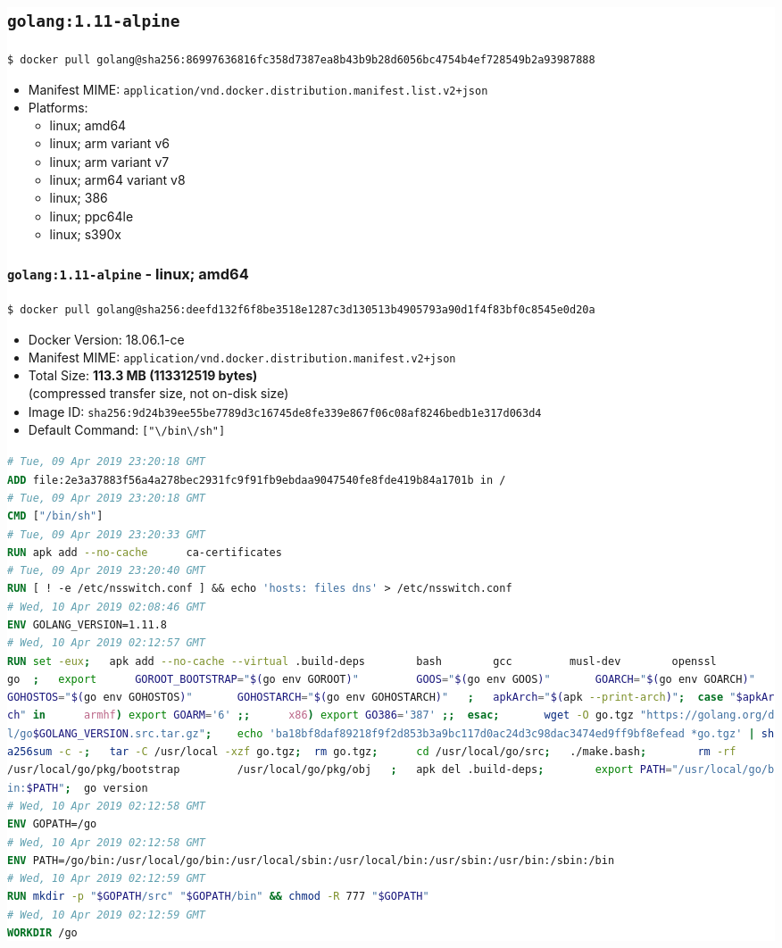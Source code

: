 ## `golang:1.11-alpine`

```console
$ docker pull golang@sha256:86997636816fc358d7387ea8b43b9b28d6056bc4754b4ef728549b2a93987888
```

-	Manifest MIME: `application/vnd.docker.distribution.manifest.list.v2+json`
-	Platforms:
	-	linux; amd64
	-	linux; arm variant v6
	-	linux; arm variant v7
	-	linux; arm64 variant v8
	-	linux; 386
	-	linux; ppc64le
	-	linux; s390x

### `golang:1.11-alpine` - linux; amd64

```console
$ docker pull golang@sha256:deefd132f6f8be3518e1287c3d130513b4905793a90d1f4f83bf0c8545e0d20a
```

-	Docker Version: 18.06.1-ce
-	Manifest MIME: `application/vnd.docker.distribution.manifest.v2+json`
-	Total Size: **113.3 MB (113312519 bytes)**  
	(compressed transfer size, not on-disk size)
-	Image ID: `sha256:9d24b39ee55be7789d3c16745de8fe339e867f06c08af8246bedb1e317d063d4`
-	Default Command: `["\/bin\/sh"]`

```dockerfile
# Tue, 09 Apr 2019 23:20:18 GMT
ADD file:2e3a37883f56a4a278bec2931fc9f91fb9ebdaa9047540fe8fde419b84a1701b in / 
# Tue, 09 Apr 2019 23:20:18 GMT
CMD ["/bin/sh"]
# Tue, 09 Apr 2019 23:20:33 GMT
RUN apk add --no-cache 		ca-certificates
# Tue, 09 Apr 2019 23:20:40 GMT
RUN [ ! -e /etc/nsswitch.conf ] && echo 'hosts: files dns' > /etc/nsswitch.conf
# Wed, 10 Apr 2019 02:08:46 GMT
ENV GOLANG_VERSION=1.11.8
# Wed, 10 Apr 2019 02:12:57 GMT
RUN set -eux; 	apk add --no-cache --virtual .build-deps 		bash 		gcc 		musl-dev 		openssl 		go 	; 	export 		GOROOT_BOOTSTRAP="$(go env GOROOT)" 		GOOS="$(go env GOOS)" 		GOARCH="$(go env GOARCH)" 		GOHOSTOS="$(go env GOHOSTOS)" 		GOHOSTARCH="$(go env GOHOSTARCH)" 	; 	apkArch="$(apk --print-arch)"; 	case "$apkArch" in 		armhf) export GOARM='6' ;; 		x86) export GO386='387' ;; 	esac; 		wget -O go.tgz "https://golang.org/dl/go$GOLANG_VERSION.src.tar.gz"; 	echo 'ba18bf8daf89218f9f2d853b3a9bc117d0ac24d3c98dac3474ed9ff9bf8efead *go.tgz' | sha256sum -c -; 	tar -C /usr/local -xzf go.tgz; 	rm go.tgz; 		cd /usr/local/go/src; 	./make.bash; 		rm -rf 		/usr/local/go/pkg/bootstrap 		/usr/local/go/pkg/obj 	; 	apk del .build-deps; 		export PATH="/usr/local/go/bin:$PATH"; 	go version
# Wed, 10 Apr 2019 02:12:58 GMT
ENV GOPATH=/go
# Wed, 10 Apr 2019 02:12:58 GMT
ENV PATH=/go/bin:/usr/local/go/bin:/usr/local/sbin:/usr/local/bin:/usr/sbin:/usr/bin:/sbin:/bin
# Wed, 10 Apr 2019 02:12:59 GMT
RUN mkdir -p "$GOPATH/src" "$GOPATH/bin" && chmod -R 777 "$GOPATH"
# Wed, 10 Apr 2019 02:12:59 GMT
WORKDIR /go
```
